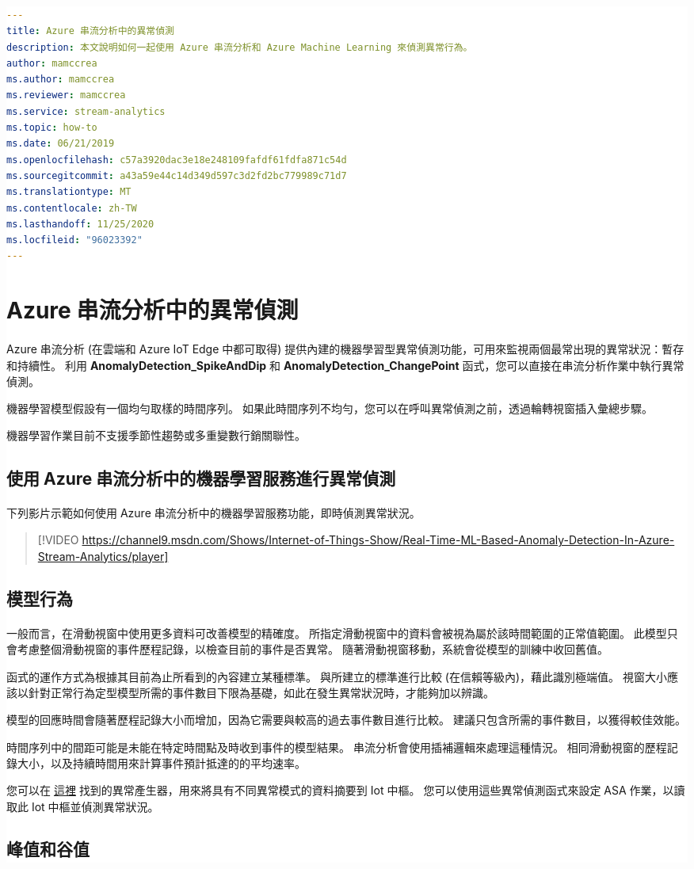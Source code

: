 ```yaml
---
title: Azure 串流分析中的異常偵測
description: 本文說明如何一起使用 Azure 串流分析和 Azure Machine Learning 來偵測異常行為。
author: mamccrea
ms.author: mamccrea
ms.reviewer: mamccrea
ms.service: stream-analytics
ms.topic: how-to
ms.date: 06/21/2019
ms.openlocfilehash: c57a3920dac3e18e248109fafdf61fdfa871c54d
ms.sourcegitcommit: a43a59e44c14d349d597c3d2fd2bc779989c71d7
ms.translationtype: MT
ms.contentlocale: zh-TW
ms.lasthandoff: 11/25/2020
ms.locfileid: "96023392"
---
```

# <a name="anomaly-detection-in-azure-stream-analytics"></a>Azure 串流分析中的異常偵測

Azure 串流分析 (在雲端和 Azure IoT Edge 中都可取得) 提供內建的機器學習型異常偵測功能，可用來監視兩個最常出現的異常狀況：暫存和持續性。 利用 **AnomalyDetection_SpikeAndDip** 和 **AnomalyDetection_ChangePoint** 函式，您可以直接在串流分析作業中執行異常偵測。

機器學習模型假設有一個均勻取樣的時間序列。 如果此時間序列不均勻，您可以在呼叫異常偵測之前，透過輪轉視窗插入彙總步驟。

機器學習作業目前不支援季節性趨勢或多重變數行銷關聯性。

## <a name="anomaly-detection-using-machine-learning-in-azure-stream-analytics"></a>使用 Azure 串流分析中的機器學習服務進行異常偵測

下列影片示範如何使用 Azure 串流分析中的機器學習服務功能，即時偵測異常狀況。 

> [!VIDEO https://channel9.msdn.com/Shows/Internet-of-Things-Show/Real-Time-ML-Based-Anomaly-Detection-In-Azure-Stream-Analytics/player]

## <a name="model-behavior"></a>模型行為

一般而言，在滑動視窗中使用更多資料可改善模型的精確度。 所指定滑動視窗中的資料會被視為屬於該時間範圍的正常值範圍。 此模型只會考慮整個滑動視窗的事件歷程記錄，以檢查目前的事件是否異常。 隨著滑動視窗移動，系統會從模型的訓練中收回舊值。

函式的運作方式為根據其目前為止所看到的內容建立某種標準。 與所建立的標準進行比較 (在信賴等級內)，藉此識別極端值。 視窗大小應該以針對正常行為定型模型所需的事件數目下限為基礎，如此在發生異常狀況時，才能夠加以辨識。

模型的回應時間會隨著歷程記錄大小而增加，因為它需要與較高的過去事件數目進行比較。 建議只包含所需的事件數目，以獲得較佳效能。

時間序列中的間距可能是未能在特定時間點及時收到事件的模型結果。 串流分析會使用插補邏輯來處理這種情況。 相同滑動視窗的歷程記錄大小，以及持續時間用來計算事件預計抵達的的平均速率。

您可以在 [這裡](https://aka.ms/asaanomalygenerator) 找到的異常產生器，用來將具有不同異常模式的資料摘要到 Iot 中樞。 您可以使用這些異常偵測函式來設定 ASA 作業，以讀取此 Iot 中樞並偵測異常狀況。

## <a name="spike-and-dip"></a>峰值和谷值

